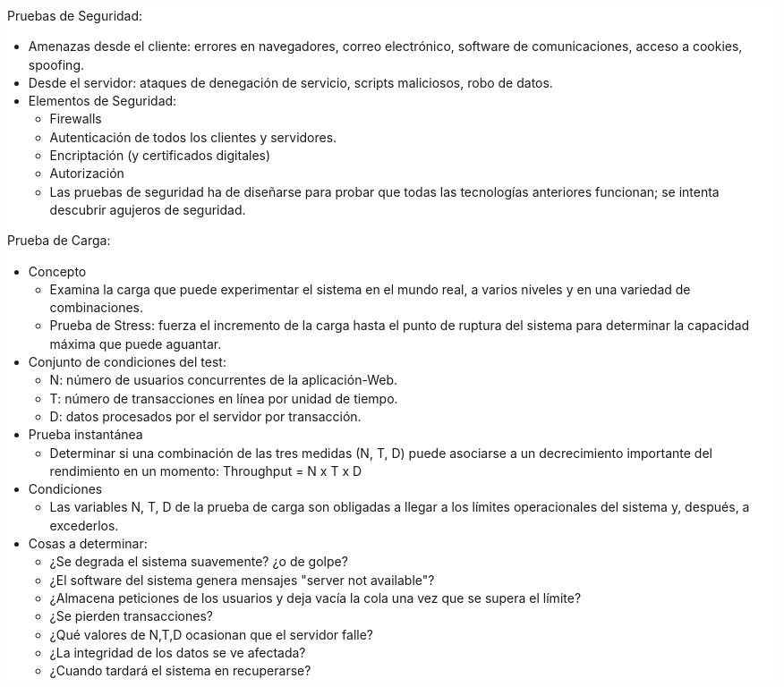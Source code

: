 Pruebas de Seguridad:
- Amenazas desde el cliente: errores en navegadores, correo electrónico, software de comunicaciones, acceso a cookies, spoofing.
- Desde el servidor: ataques de denegación de servicio, scripts maliciosos, robo de datos.
- Elementos de Seguridad:
  - Firewalls
  - Autenticación de todos los clientes y servidores.
  - Encriptación (y certificados digitales)
  - Autorización
  - Las pruebas de seguridad ha de diseñarse para probar que todas las tecnologías anteriores funcionan; se intenta descubrir agujeros de seguridad.

Prueba de Carga:
- Concepto
  - Examina la carga que puede experimentar el sistema en el mundo real, a varios niveles y en una variedad de combinaciones.
  - Prueba de Stress: fuerza el incremento de la carga hasta el punto de ruptura del sistema para determinar la capacidad máxima que puede aguantar.
- Conjunto de condiciones del test:
  - N: número de usuarios concurrentes de la aplicación-Web.
  - T: número de transacciones en línea por unidad de tiempo.
  - D: datos procesados por el servidor por transacción.
- Prueba instantánea
  - Determinar si una combinación de las tres medidas (N, T, D) puede asociarse a un decrecimiento importante del rendimiento en un momento: Throughput = N x T x D
- Condiciones
  - Las variables N, T, D de la prueba de carga son obligadas a llegar a los límites operacionales del sistema y, después, a excederlos.
- Cosas a determinar:
  - ¿Se degrada el sistema suavemente? ¿o de golpe?
  - ¿El software del sistema genera mensajes "server not available"?
  - ¿Almacena peticiones de los usuarios y deja vacía la cola una vez que se supera el límite?
  - ¿Se pierden transacciones?
  - ¿Qué valores de N,T,D ocasionan que el servidor falle?
  - ¿La integridad de los datos se ve afectada?
  - ¿Cuando tardará el sistema en recuperarse?
